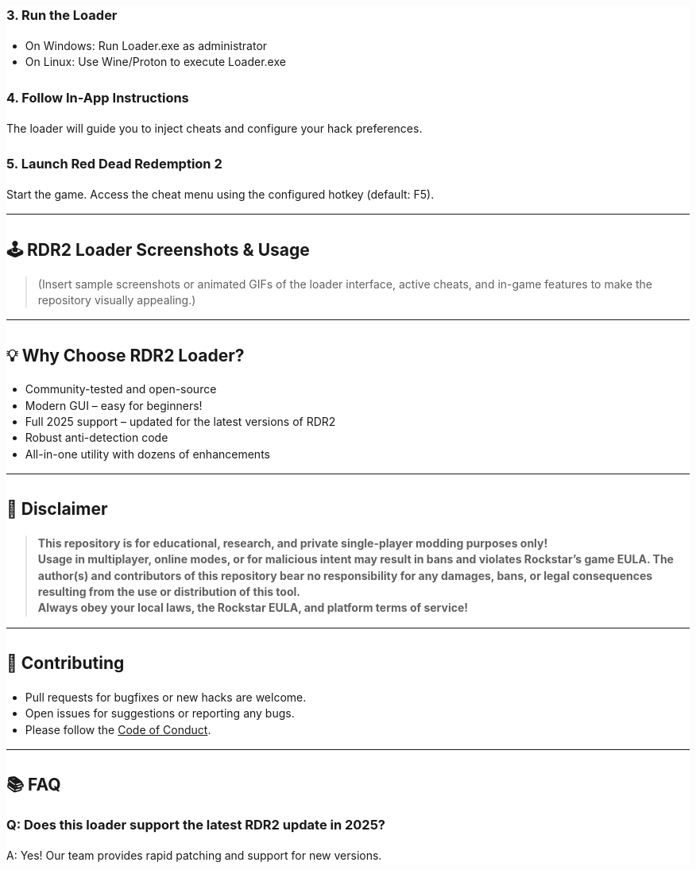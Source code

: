 ### 3. Run the Loader  
   - On Windows: Run Loader.exe as administrator  
   - On Linux: Use Wine/Proton to execute Loader.exe

### 4. Follow In-App Instructions  
   The loader will guide you to inject cheats and configure your hack preferences.

### 5. Launch Red Dead Redemption 2  
   Start the game. Access the cheat menu using the configured hotkey (default: F5).

---

## 🕹️ RDR2 Loader Screenshots & Usage

> (Insert sample screenshots or animated GIFs of the loader interface, active cheats, and in-game features to make the repository visually appealing.)

---

## 💡 Why Choose RDR2 Loader?

- Community-tested and open-source
- Modern GUI – easy for beginners!
- Full 2025 support – updated for the latest versions of RDR2
- Robust anti-detection code
- All-in-one utility with dozens of enhancements

---

## 🚨 Disclaimer

> **This repository is for educational, research, and private single-player modding purposes only!  
> Usage in multiplayer, online modes, or for malicious intent may result in bans and violates Rockstar’s game EULA. The author(s) and contributors of this repository bear no responsibility for any damages, bans, or legal consequences resulting from the use or distribution of this tool.  
> Always obey your local laws, the Rockstar EULA, and platform terms of service!**

---

## 💖 Contributing

- Pull requests for bugfixes or new hacks are welcome.
- Open issues for suggestions or reporting any bugs.
- Please follow the [Code of Conduct](CODE_OF_CONDUCT.md).

---

## 📚 FAQ

### Q: Does this loader support the latest RDR2 update in 2025?
A: Yes! Our team provides rapid patching and support for new versions.
